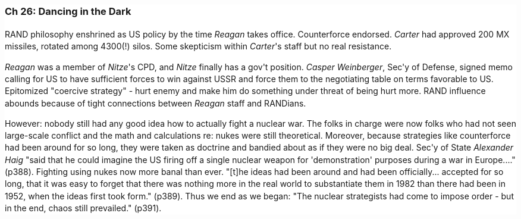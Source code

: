 ### Ch 26: Dancing in the Dark

RAND philosophy enshrined as US policy by the time _Reagan_ takes office. Counterforce endorsed.
_Carter_ had approved 200 MX missiles, rotated among 4300(!) silos. Some skepticism within
_Carter_'s staff but no real resistance.

_Reagan_ was a member of _Nitze_'s CPD, and _Nitze_ finally has a gov't position. _Casper
Weinberger_, Sec'y of Defense, signed memo calling for US to have sufficient forces to win against
USSR and force them to the negotiating table on terms favorable to US. Epitomized "coercive
strategy" - hurt enemy and make him do something under threat of being hurt more. RAND influence
abounds because of tight connections between _Reagan_ staff and RANDians.

However: nobody still had any good idea how to actually fight a nuclear war. The folks in charge
were now folks who had not seen large-scale conflict and the math and calculations re: nukes were
still theoretical. Moreover, because strategies like counterforce had been around for so long, they
were taken as doctrine and bandied about as if they were no big deal. Sec'y of State _Alexander
Haig_ "said that he could imagine the US firing off a single nuclear weapon for 'demonstration'
purposes during a war in Europe...." (p388). Fighting using nukes now more banal than ever. "\[t\]he
ideas had been around and had been officially... accepted for so long, that it was easy to forget
that there was nothing more in the real world to substantiate them in 1982 than there had been in
1952, when the ideas first took form." (p389). Thus we end as we began: "The nuclear strategists had
come to impose order - but in the end, chaos still prevailed." (p391).
